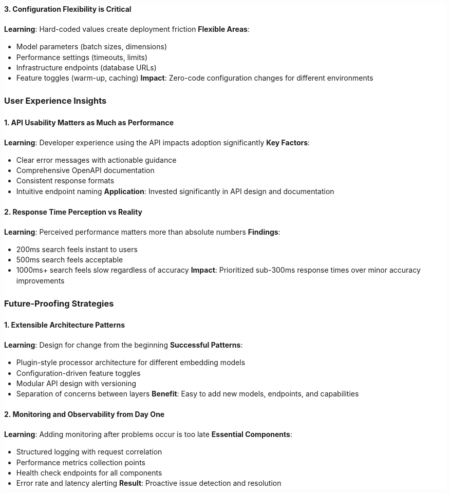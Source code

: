 #### 3. Configuration Flexibility is Critical

**Learning**: Hard-coded values create deployment friction
**Flexible Areas**:

- Model parameters (batch sizes, dimensions)
- Performance settings (timeouts, limits)
- Infrastructure endpoints (database URLs)
- Feature toggles (warm-up, caching)
  **Impact**: Zero-code configuration changes for different environments

### User Experience Insights

#### 1. API Usability Matters as Much as Performance

**Learning**: Developer experience using the API impacts adoption significantly
**Key Factors**:

- Clear error messages with actionable guidance
- Comprehensive OpenAPI documentation
- Consistent response formats
- Intuitive endpoint naming
  **Application**: Invested significantly in API design and documentation

#### 2. Response Time Perception vs Reality

**Learning**: Perceived performance matters more than absolute numbers
**Findings**:

- 200ms search feels instant to users
- 500ms search feels acceptable
- 1000ms+ search feels slow regardless of accuracy
  **Impact**: Prioritized sub-300ms response times over minor accuracy improvements

### Future-Proofing Strategies

#### 1. Extensible Architecture Patterns

**Learning**: Design for change from the beginning
**Successful Patterns**:

- Plugin-style processor architecture for different embedding models
- Configuration-driven feature toggles
- Modular API design with versioning
- Separation of concerns between layers
  **Benefit**: Easy to add new models, endpoints, and capabilities

#### 2. Monitoring and Observability from Day One

**Learning**: Adding monitoring after problems occur is too late
**Essential Components**:

- Structured logging with request correlation
- Performance metrics collection points
- Health check endpoints for all components
- Error rate and latency alerting
  **Result**: Proactive issue detection and resolution
